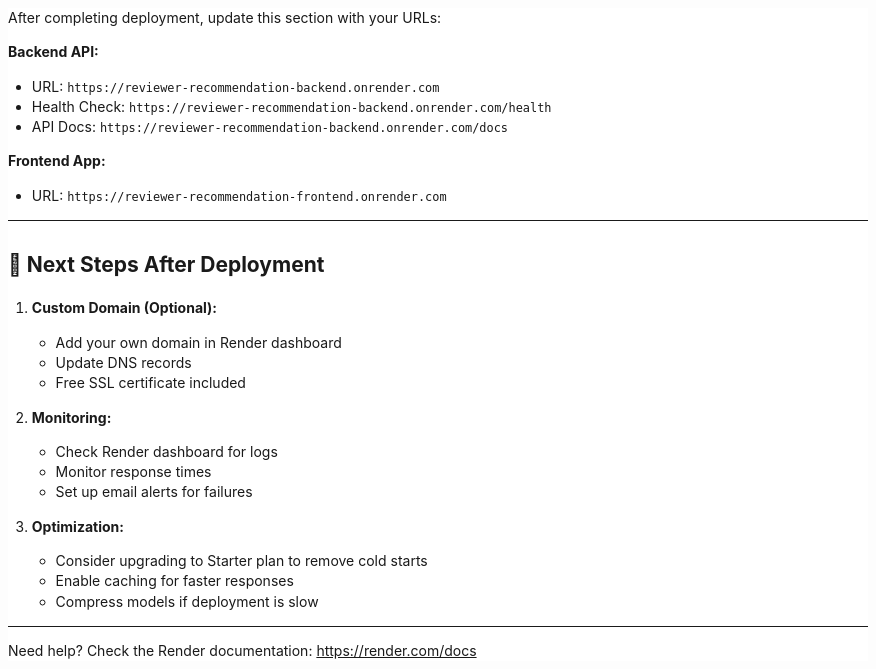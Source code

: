 After completing deployment, update this section with your URLs:

**Backend API:**
- URL: `https://reviewer-recommendation-backend.onrender.com`
- Health Check: `https://reviewer-recommendation-backend.onrender.com/health`
- API Docs: `https://reviewer-recommendation-backend.onrender.com/docs`

**Frontend App:**
- URL: `https://reviewer-recommendation-frontend.onrender.com`

---

## 🎯 Next Steps After Deployment

1. **Custom Domain (Optional):**
   - Add your own domain in Render dashboard
   - Update DNS records
   - Free SSL certificate included

2. **Monitoring:**
   - Check Render dashboard for logs
   - Monitor response times
   - Set up email alerts for failures

3. **Optimization:**
   - Consider upgrading to Starter plan to remove cold starts
   - Enable caching for faster responses
   - Compress models if deployment is slow

---

Need help? Check the Render documentation: https://render.com/docs
